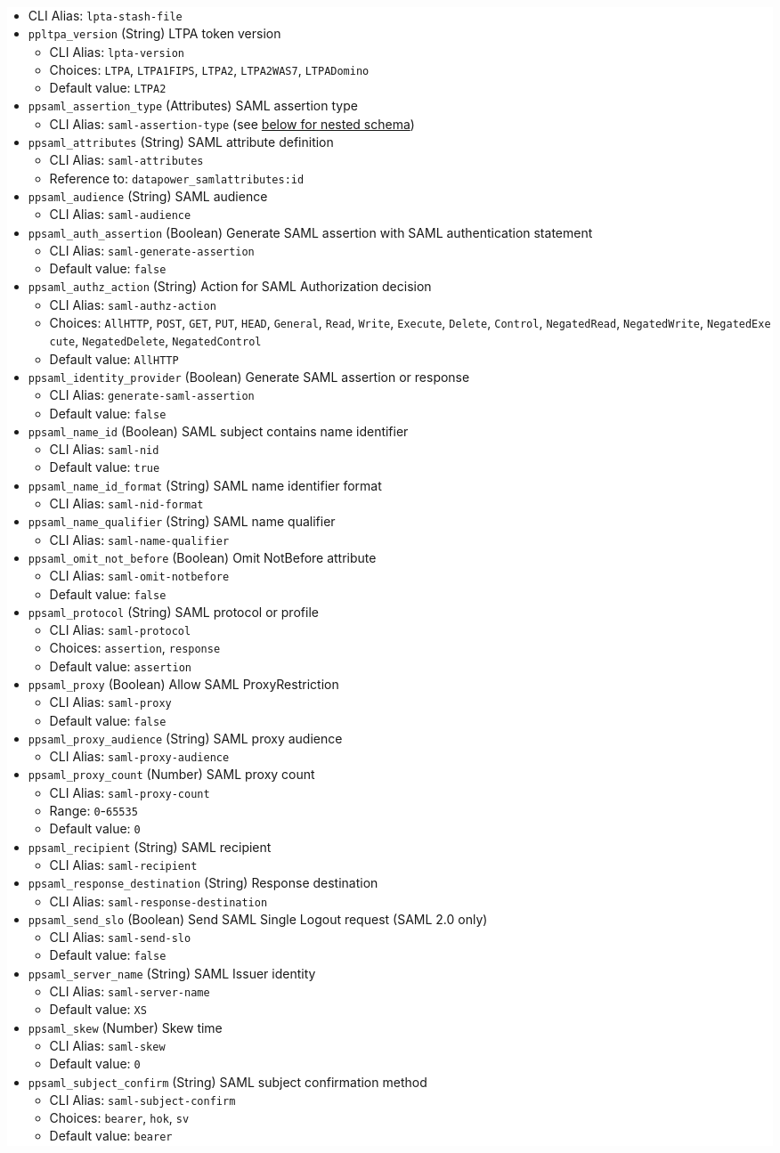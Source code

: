   - CLI Alias: `lpta-stash-file`
- `ppltpa_version` (String) LTPA token version
  - CLI Alias: `lpta-version`
  - Choices: `LTPA`, `LTPA1FIPS`, `LTPA2`, `LTPA2WAS7`, `LTPADomino`
  - Default value: `LTPA2`
- `ppsaml_assertion_type` (Attributes) SAML assertion type
  - CLI Alias: `saml-assertion-type` (see [below for nested schema](#nestedatt--result--post_process--ppsaml_assertion_type))
- `ppsaml_attributes` (String) SAML attribute definition
  - CLI Alias: `saml-attributes`
  - Reference to: `datapower_samlattributes:id`
- `ppsaml_audience` (String) SAML audience
  - CLI Alias: `saml-audience`
- `ppsaml_auth_assertion` (Boolean) Generate SAML assertion with SAML authentication statement
  - CLI Alias: `saml-generate-assertion`
  - Default value: `false`
- `ppsaml_authz_action` (String) Action for SAML Authorization decision
  - CLI Alias: `saml-authz-action`
  - Choices: `AllHTTP`, `POST`, `GET`, `PUT`, `HEAD`, `General`, `Read`, `Write`, `Execute`, `Delete`, `Control`, `NegatedRead`, `NegatedWrite`, `NegatedExecute`, `NegatedDelete`, `NegatedControl`
  - Default value: `AllHTTP`
- `ppsaml_identity_provider` (Boolean) Generate SAML assertion or response
  - CLI Alias: `generate-saml-assertion`
  - Default value: `false`
- `ppsaml_name_id` (Boolean) SAML subject contains name identifier
  - CLI Alias: `saml-nid`
  - Default value: `true`
- `ppsaml_name_id_format` (String) SAML name identifier format
  - CLI Alias: `saml-nid-format`
- `ppsaml_name_qualifier` (String) SAML name qualifier
  - CLI Alias: `saml-name-qualifier`
- `ppsaml_omit_not_before` (Boolean) Omit NotBefore attribute
  - CLI Alias: `saml-omit-notbefore`
  - Default value: `false`
- `ppsaml_protocol` (String) SAML protocol or profile
  - CLI Alias: `saml-protocol`
  - Choices: `assertion`, `response`
  - Default value: `assertion`
- `ppsaml_proxy` (Boolean) Allow SAML ProxyRestriction
  - CLI Alias: `saml-proxy`
  - Default value: `false`
- `ppsaml_proxy_audience` (String) SAML proxy audience
  - CLI Alias: `saml-proxy-audience`
- `ppsaml_proxy_count` (Number) SAML proxy count
  - CLI Alias: `saml-proxy-count`
  - Range: `0`-`65535`
  - Default value: `0`
- `ppsaml_recipient` (String) SAML recipient
  - CLI Alias: `saml-recipient`
- `ppsaml_response_destination` (String) Response destination
  - CLI Alias: `saml-response-destination`
- `ppsaml_send_slo` (Boolean) Send SAML Single Logout request (SAML 2.0 only)
  - CLI Alias: `saml-send-slo`
  - Default value: `false`
- `ppsaml_server_name` (String) SAML Issuer identity
  - CLI Alias: `saml-server-name`
  - Default value: `XS`
- `ppsaml_skew` (Number) Skew time
  - CLI Alias: `saml-skew`
  - Default value: `0`
- `ppsaml_subject_confirm` (String) SAML subject confirmation method
  - CLI Alias: `saml-subject-confirm`
  - Choices: `bearer`, `hok`, `sv`
  - Default value: `bearer`